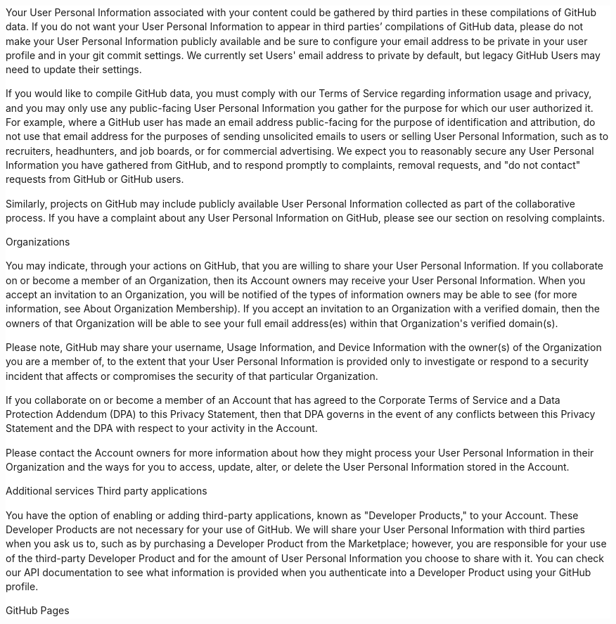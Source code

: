 Your User Personal Information associated with your content could be gathered by third parties in these compilations of GitHub data. If you do not want your User Personal Information to appear in third parties’ compilations of GitHub data, please do not make your User Personal Information publicly available and be sure to configure your email address to be private in your user profile and in your git commit settings. We currently set Users' email address to private by default, but legacy GitHub Users may need to update their settings.

If you would like to compile GitHub data, you must comply with our Terms of Service regarding information usage and privacy, and you may only use any public-facing User Personal Information you gather for the purpose for which our user authorized it. For example, where a GitHub user has made an email address public-facing for the purpose of identification and attribution, do not use that email address for the purposes of sending unsolicited emails to users or selling User Personal Information, such as to recruiters, headhunters, and job boards, or for commercial advertising. We expect you to reasonably secure any User Personal Information you have gathered from GitHub, and to respond promptly to complaints, removal requests, and "do not contact" requests from GitHub or GitHub users.

Similarly, projects on GitHub may include publicly available User Personal Information collected as part of the collaborative process. If you have a complaint about any User Personal Information on GitHub, please see our section on resolving complaints.

Organizations

You may indicate, through your actions on GitHub, that you are willing to share your User Personal Information. If you collaborate on or become a member of an Organization, then its Account owners may receive your User Personal Information. When you accept an invitation to an Organization, you will be notified of the types of information owners may be able to see (for more information, see About Organization Membership). If you accept an invitation to an Organization with a verified domain, then the owners of that Organization will be able to see your full email address(es) within that Organization's verified domain(s).

Please note, GitHub may share your username, Usage Information, and Device Information with the owner(s) of the Organization you are a member of, to the extent that your User Personal Information is provided only to investigate or respond to a security incident that affects or compromises the security of that particular Organization.

If you collaborate on or become a member of an Account that has agreed to the Corporate Terms of Service and a Data Protection Addendum (DPA) to this Privacy Statement, then that DPA governs in the event of any conflicts between this Privacy Statement and the DPA with respect to your activity in the Account.

Please contact the Account owners for more information about how they might process your User Personal Information in their Organization and the ways for you to access, update, alter, or delete the User Personal Information stored in the Account.

Additional services
Third party applications

You have the option of enabling or adding third-party applications, known as "Developer Products," to your Account. These Developer Products are not necessary for your use of GitHub. We will share your User Personal Information with third parties when you ask us to, such as by purchasing a Developer Product from the Marketplace; however, you are responsible for your use of the third-party Developer Product and for the amount of User Personal Information you choose to share with it. You can check our API documentation to see what information is provided when you authenticate into a Developer Product using your GitHub profile.

GitHub Pages
